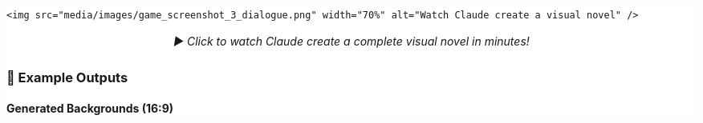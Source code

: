     <img src="media/images/game_screenshot_3_dialogue.png" width="70%" alt="Watch Claude create a visual novel" />
  </a>
</p>
<p align="center"><em>▶️ Click to watch Claude create a complete visual novel in minutes!</em></p>

### 📸 Example Outputs

**Generated Backgrounds (16:9)**

<p align="center">